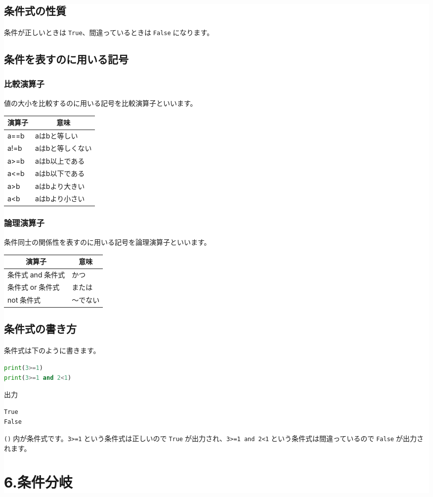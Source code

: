 ## 条件式の性質

条件が正しいときは `True`、間違っているときは `False` になります。

## 条件を表すのに用いる記号

### 比較演算子

値の大小を比較するのに用いる記号を比較演算子といいます。

| 演算子 | 意味 |
| -------- | -------- |
| a==b| aはbと等しい |
| a!=b| aはbと等しくない |
| a>=b| aはb以上である |
| a<=b | aはb以下である |
| a>b| aはbより大きい |
| a<b | aはbより小さい |

### 論理演算子

条件同士の関係性を表すのに用いる記号を論理演算子といいます。

| 演算子 | 意味 |
| -------- | -------- |
| 条件式 and 条件式 | かつ |
| 条件式 or 条件式 | または |
| not 条件式 | ～でない |

## 条件式の書き方
条件式は下のように書きます。
```python
print(3>=1)
print(3>=1 and 2<1)
```
出力
```
True
False
```
`()` 内が条件式です。`3>=1` という条件式は正しいので `True` が出力され、`3>=1 and 2<1` という条件式は間違っているので `False` が出力されます。



# 6.条件分岐
